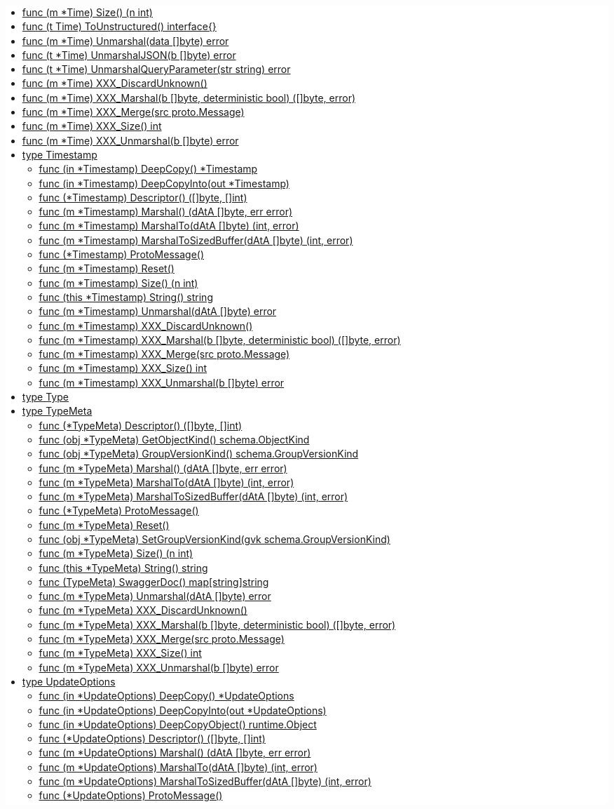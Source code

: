   - [func (m *Time) Size() (n int)](<#func-time-size>)
  - [func (t Time) ToUnstructured() interface{}](<#func-time-tounstructured>)
  - [func (m *Time) Unmarshal(data []byte) error](<#func-time-unmarshal>)
  - [func (t *Time) UnmarshalJSON(b []byte) error](<#func-time-unmarshaljson>)
  - [func (t *Time) UnmarshalQueryParameter(str string) error](<#func-time-unmarshalqueryparameter>)
  - [func (m *Time) XXX_DiscardUnknown()](<#func-time-xxx_discardunknown>)
  - [func (m *Time) XXX_Marshal(b []byte, deterministic bool) ([]byte, error)](<#func-time-xxx_marshal>)
  - [func (m *Time) XXX_Merge(src proto.Message)](<#func-time-xxx_merge>)
  - [func (m *Time) XXX_Size() int](<#func-time-xxx_size>)
  - [func (m *Time) XXX_Unmarshal(b []byte) error](<#func-time-xxx_unmarshal>)
- [type Timestamp](<#type-timestamp>)
  - [func (in *Timestamp) DeepCopy() *Timestamp](<#func-timestamp-deepcopy>)
  - [func (in *Timestamp) DeepCopyInto(out *Timestamp)](<#func-timestamp-deepcopyinto>)
  - [func (*Timestamp) Descriptor() ([]byte, []int)](<#func-timestamp-descriptor>)
  - [func (m *Timestamp) Marshal() (dAtA []byte, err error)](<#func-timestamp-marshal>)
  - [func (m *Timestamp) MarshalTo(dAtA []byte) (int, error)](<#func-timestamp-marshalto>)
  - [func (m *Timestamp) MarshalToSizedBuffer(dAtA []byte) (int, error)](<#func-timestamp-marshaltosizedbuffer>)
  - [func (*Timestamp) ProtoMessage()](<#func-timestamp-protomessage>)
  - [func (m *Timestamp) Reset()](<#func-timestamp-reset>)
  - [func (m *Timestamp) Size() (n int)](<#func-timestamp-size>)
  - [func (this *Timestamp) String() string](<#func-timestamp-string>)
  - [func (m *Timestamp) Unmarshal(dAtA []byte) error](<#func-timestamp-unmarshal>)
  - [func (m *Timestamp) XXX_DiscardUnknown()](<#func-timestamp-xxx_discardunknown>)
  - [func (m *Timestamp) XXX_Marshal(b []byte, deterministic bool) ([]byte, error)](<#func-timestamp-xxx_marshal>)
  - [func (m *Timestamp) XXX_Merge(src proto.Message)](<#func-timestamp-xxx_merge>)
  - [func (m *Timestamp) XXX_Size() int](<#func-timestamp-xxx_size>)
  - [func (m *Timestamp) XXX_Unmarshal(b []byte) error](<#func-timestamp-xxx_unmarshal>)
- [type Type](<#type-type>)
- [type TypeMeta](<#type-typemeta>)
  - [func (*TypeMeta) Descriptor() ([]byte, []int)](<#func-typemeta-descriptor>)
  - [func (obj *TypeMeta) GetObjectKind() schema.ObjectKind](<#func-typemeta-getobjectkind>)
  - [func (obj *TypeMeta) GroupVersionKind() schema.GroupVersionKind](<#func-typemeta-groupversionkind>)
  - [func (m *TypeMeta) Marshal() (dAtA []byte, err error)](<#func-typemeta-marshal>)
  - [func (m *TypeMeta) MarshalTo(dAtA []byte) (int, error)](<#func-typemeta-marshalto>)
  - [func (m *TypeMeta) MarshalToSizedBuffer(dAtA []byte) (int, error)](<#func-typemeta-marshaltosizedbuffer>)
  - [func (*TypeMeta) ProtoMessage()](<#func-typemeta-protomessage>)
  - [func (m *TypeMeta) Reset()](<#func-typemeta-reset>)
  - [func (obj *TypeMeta) SetGroupVersionKind(gvk schema.GroupVersionKind)](<#func-typemeta-setgroupversionkind>)
  - [func (m *TypeMeta) Size() (n int)](<#func-typemeta-size>)
  - [func (this *TypeMeta) String() string](<#func-typemeta-string>)
  - [func (TypeMeta) SwaggerDoc() map[string]string](<#func-typemeta-swaggerdoc>)
  - [func (m *TypeMeta) Unmarshal(dAtA []byte) error](<#func-typemeta-unmarshal>)
  - [func (m *TypeMeta) XXX_DiscardUnknown()](<#func-typemeta-xxx_discardunknown>)
  - [func (m *TypeMeta) XXX_Marshal(b []byte, deterministic bool) ([]byte, error)](<#func-typemeta-xxx_marshal>)
  - [func (m *TypeMeta) XXX_Merge(src proto.Message)](<#func-typemeta-xxx_merge>)
  - [func (m *TypeMeta) XXX_Size() int](<#func-typemeta-xxx_size>)
  - [func (m *TypeMeta) XXX_Unmarshal(b []byte) error](<#func-typemeta-xxx_unmarshal>)
- [type UpdateOptions](<#type-updateoptions>)
  - [func (in *UpdateOptions) DeepCopy() *UpdateOptions](<#func-updateoptions-deepcopy>)
  - [func (in *UpdateOptions) DeepCopyInto(out *UpdateOptions)](<#func-updateoptions-deepcopyinto>)
  - [func (in *UpdateOptions) DeepCopyObject() runtime.Object](<#func-updateoptions-deepcopyobject>)
  - [func (*UpdateOptions) Descriptor() ([]byte, []int)](<#func-updateoptions-descriptor>)
  - [func (m *UpdateOptions) Marshal() (dAtA []byte, err error)](<#func-updateoptions-marshal>)
  - [func (m *UpdateOptions) MarshalTo(dAtA []byte) (int, error)](<#func-updateoptions-marshalto>)
  - [func (m *UpdateOptions) MarshalToSizedBuffer(dAtA []byte) (int, error)](<#func-updateoptions-marshaltosizedbuffer>)
  - [func (*UpdateOptions) ProtoMessage()](<#func-updateoptions-protomessage>)